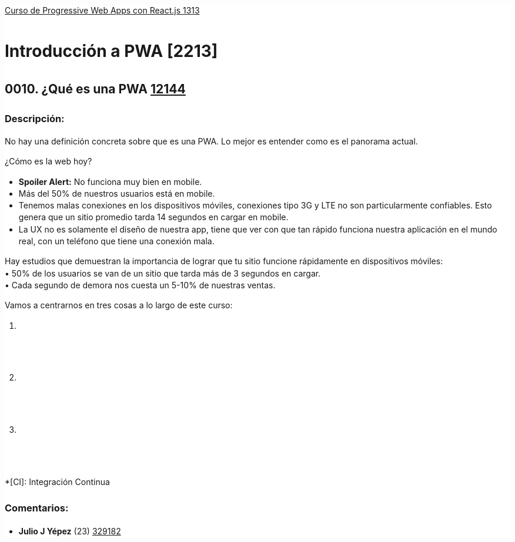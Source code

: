 [Curso de Progressive Web Apps con React.js 1313](https://platzi.com/cursos/pwa-react-js)

# Introducción a PWA [2213]

## 0010. ¿Qué es una PWA [12144](https://platzi.com/clases/1313-pwa-react-js/12144-que-es-una-pwa/)

### Descripción:


No hay una definición concreta sobre que es una PWA. Lo mejor es entender como es el panorama actual.

¿Cómo es la web hoy?

* **Spoiler Alert:** No funciona muy bien en mobile.
* Más del 50% de nuestros usuarios está en mobile.
* Tenemos malas conexiones en los dispositivos móviles, conexiones tipo 3G y LTE no son particularmente confiables. Esto genera que un sitio promedio tarda 14 segundos en cargar en mobile.
* La UX no es solamente el diseño de nuestra app, tiene que ver con que tan rápido funciona nuestra aplicación en el mundo real, con un teléfono que tiene una conexión mala.



Hay estudios que demuestran la importancia de lograr que tu sitio funcione rápidamente en dispositivos móviles:  
• 50% de los usuarios se van de un sitio que tarda más de 3 segundos en cargar.  
• Cada segundo de demora nos cuesta un 5-10% de nuestras ventas.

Vamos a centrarnos en tres cosas a lo largo de este curso:

  1. 
```       Performance.

    
```

  2. 
```       Instalable en Homescreen.

    
```

  3. 
```       Dar soporte Offline.

    
```



  *[CI]: Integración Continua

### Comentarios:

* **Julio J Yépez** (23) [329182](https://platzi.com/comentario/329182/) 
